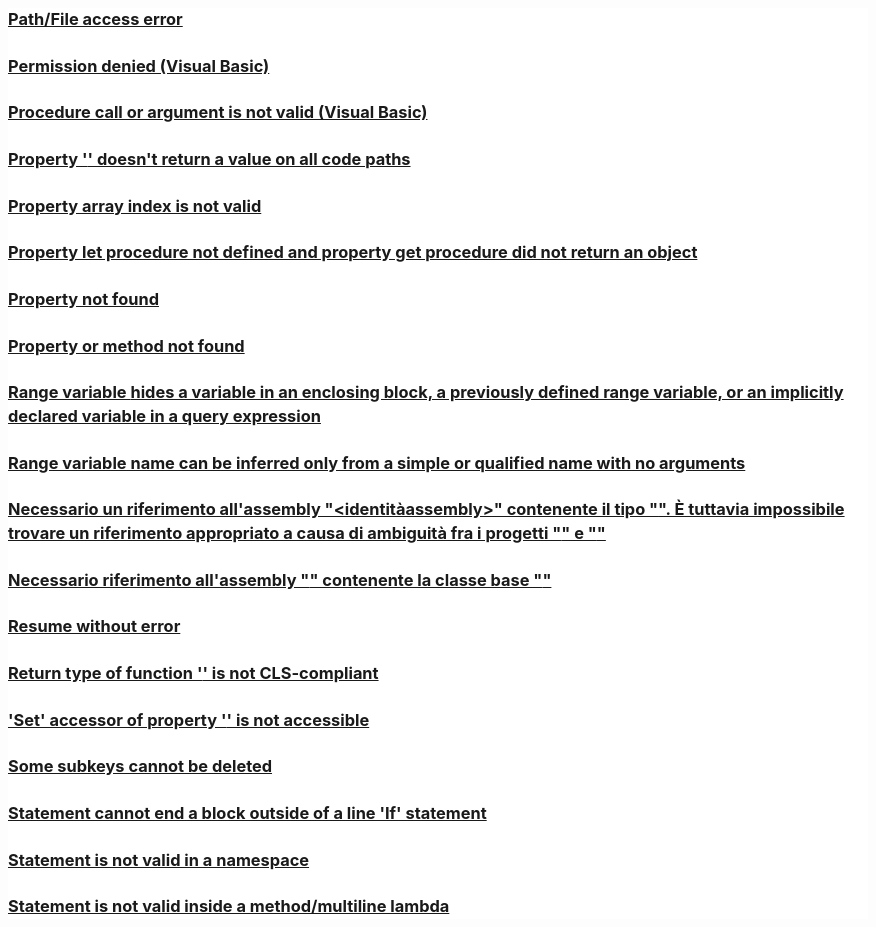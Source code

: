 ### [Path/File access error](path-file-access-error.md)
### [Permission denied (Visual Basic)](permission-denied.md)
### [Procedure call or argument is not valid (Visual Basic)](procedure-call-or-argument-is-not-valid.md)
### [Property '<propertyname>' doesn't return a value on all code paths](property-propertyname-doesn-t-return-a-value-on-all-code-paths.md)
### [Property array index is not valid](property-array-index-is-not-valid.md)
### [Property let procedure not defined and property get procedure did not return an object](property-let-procedure-not-defined-and-property-get-procedure-did-not-return.md)
### [Property not found](property-not-found.md)
### [Property or method not found](property-or-method-not-found.md)
### [Range variable <variable> hides a variable in an enclosing block, a previously defined range variable, or an implicitly declared variable in a query expression](range-variable-variable-hides-a-variable-in-an-enclosing-block.md)
### [Range variable name can be inferred only from a simple or qualified name with no arguments](range-variable-name-can-be-inferred.md)
### [Necessario un riferimento all'assembly "<identitàassembly>" contenente il tipo "<nometipo>". È tuttavia impossibile trovare un riferimento appropriato a causa di ambiguità fra i progetti "<nomeprogetto1>" e "<nomeprogetto2>"](reference-required-to-assembly-containing-type-but-suitable-reference-not-found.md)
### [Necessario riferimento all'assembly "<nomeassembly>" contenente la classe base "<nomeclasse>"](reference-required-to-assembly-assemblyname-containing-the-base-class-classname.md)
### [Resume without error](resume-without-error.md)
### [Return type of function '<procedurename>' is not CLS-compliant](return-type-of-function-procedurename-is-not-cls-compliant.md)
### ['Set' accessor of property '<propertyname>' is not accessible](set-accessor-of-property-propertyname-is-not-accessible.md)
### [Some subkeys cannot be deleted](some-subkeys-cannot-be-deleted.md)
### [Statement cannot end a block outside of a line 'If' statement](statement-cannot-end-a-block-outside-of-a-line-if-statement.md)
### [Statement is not valid in a namespace](statement-is-not-valid-in-a-namespace.md)
### [Statement is not valid inside a method/multiline lambda](statement-is-not-valid-inside-a-method-multiline-lambda.md)